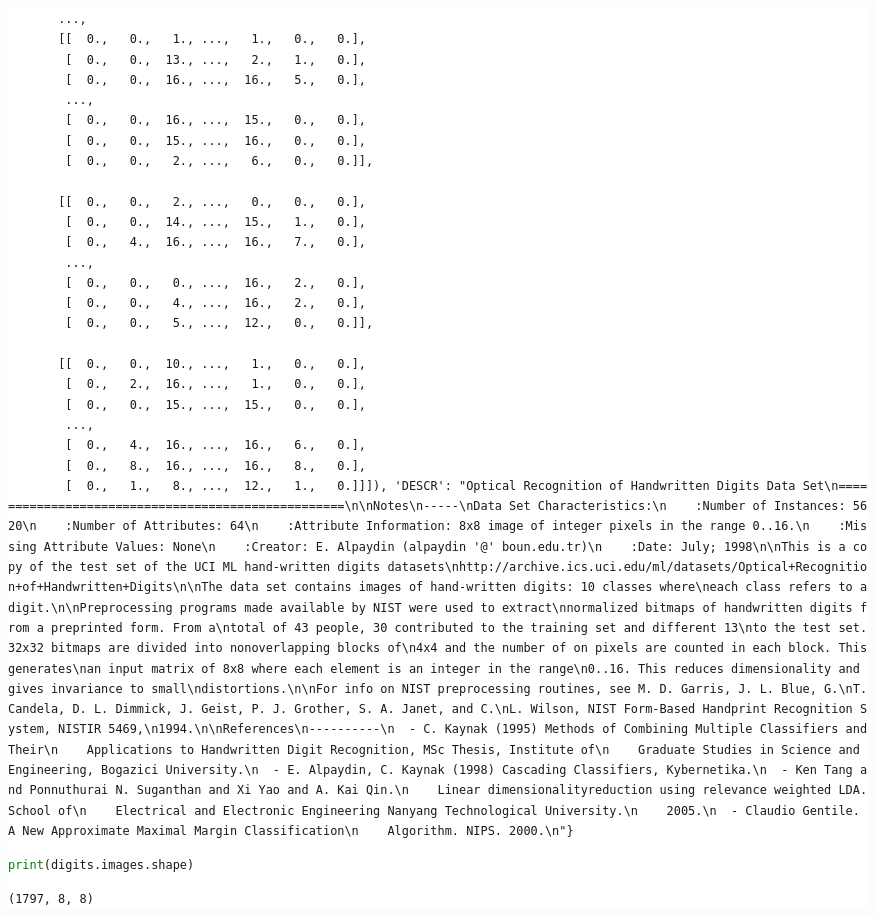            ..., 
           [[  0.,   0.,   1., ...,   1.,   0.,   0.],
            [  0.,   0.,  13., ...,   2.,   1.,   0.],
            [  0.,   0.,  16., ...,  16.,   5.,   0.],
            ..., 
            [  0.,   0.,  16., ...,  15.,   0.,   0.],
            [  0.,   0.,  15., ...,  16.,   0.,   0.],
            [  0.,   0.,   2., ...,   6.,   0.,   0.]],
    
           [[  0.,   0.,   2., ...,   0.,   0.,   0.],
            [  0.,   0.,  14., ...,  15.,   1.,   0.],
            [  0.,   4.,  16., ...,  16.,   7.,   0.],
            ..., 
            [  0.,   0.,   0., ...,  16.,   2.,   0.],
            [  0.,   0.,   4., ...,  16.,   2.,   0.],
            [  0.,   0.,   5., ...,  12.,   0.,   0.]],
    
           [[  0.,   0.,  10., ...,   1.,   0.,   0.],
            [  0.,   2.,  16., ...,   1.,   0.,   0.],
            [  0.,   0.,  15., ...,  15.,   0.,   0.],
            ..., 
            [  0.,   4.,  16., ...,  16.,   6.,   0.],
            [  0.,   8.,  16., ...,  16.,   8.,   0.],
            [  0.,   1.,   8., ...,  12.,   1.,   0.]]]), 'DESCR': "Optical Recognition of Handwritten Digits Data Set\n===================================================\n\nNotes\n-----\nData Set Characteristics:\n    :Number of Instances: 5620\n    :Number of Attributes: 64\n    :Attribute Information: 8x8 image of integer pixels in the range 0..16.\n    :Missing Attribute Values: None\n    :Creator: E. Alpaydin (alpaydin '@' boun.edu.tr)\n    :Date: July; 1998\n\nThis is a copy of the test set of the UCI ML hand-written digits datasets\nhttp://archive.ics.uci.edu/ml/datasets/Optical+Recognition+of+Handwritten+Digits\n\nThe data set contains images of hand-written digits: 10 classes where\neach class refers to a digit.\n\nPreprocessing programs made available by NIST were used to extract\nnormalized bitmaps of handwritten digits from a preprinted form. From a\ntotal of 43 people, 30 contributed to the training set and different 13\nto the test set. 32x32 bitmaps are divided into nonoverlapping blocks of\n4x4 and the number of on pixels are counted in each block. This generates\nan input matrix of 8x8 where each element is an integer in the range\n0..16. This reduces dimensionality and gives invariance to small\ndistortions.\n\nFor info on NIST preprocessing routines, see M. D. Garris, J. L. Blue, G.\nT. Candela, D. L. Dimmick, J. Geist, P. J. Grother, S. A. Janet, and C.\nL. Wilson, NIST Form-Based Handprint Recognition System, NISTIR 5469,\n1994.\n\nReferences\n----------\n  - C. Kaynak (1995) Methods of Combining Multiple Classifiers and Their\n    Applications to Handwritten Digit Recognition, MSc Thesis, Institute of\n    Graduate Studies in Science and Engineering, Bogazici University.\n  - E. Alpaydin, C. Kaynak (1998) Cascading Classifiers, Kybernetika.\n  - Ken Tang and Ponnuthurai N. Suganthan and Xi Yao and A. Kai Qin.\n    Linear dimensionalityreduction using relevance weighted LDA. School of\n    Electrical and Electronic Engineering Nanyang Technological University.\n    2005.\n  - Claudio Gentile. A New Approximate Maximal Margin Classification\n    Algorithm. NIPS. 2000.\n"}
    


```python
print(digits.images.shape)
```

    (1797, 8, 8)
    
